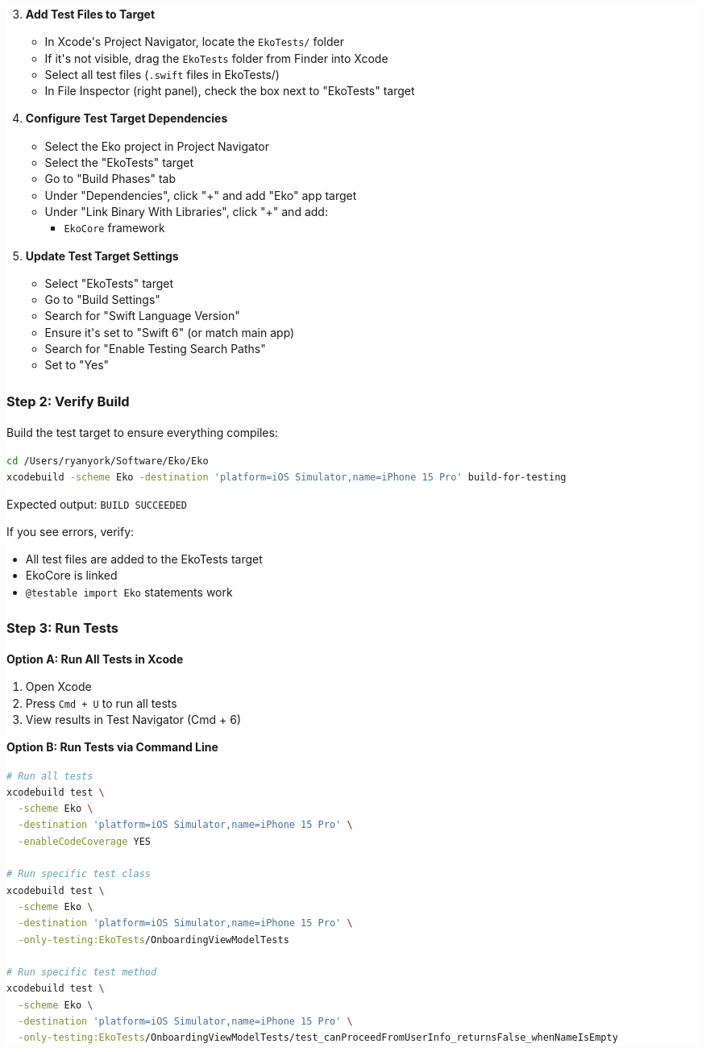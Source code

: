 3. **Add Test Files to Target**
   - In Xcode's Project Navigator, locate the `EkoTests/` folder
   - If it's not visible, drag the `EkoTests` folder from Finder into Xcode
   - Select all test files (`.swift` files in EkoTests/)
   - In File Inspector (right panel), check the box next to "EkoTests" target

4. **Configure Test Target Dependencies**
   - Select the Eko project in Project Navigator
   - Select the "EkoTests" target
   - Go to "Build Phases" tab
   - Under "Dependencies", click "+" and add "Eko" app target
   - Under "Link Binary With Libraries", click "+" and add:
     - `EkoCore` framework

5. **Update Test Target Settings**
   - Select "EkoTests" target
   - Go to "Build Settings"
   - Search for "Swift Language Version"
   - Ensure it's set to "Swift 6" (or match main app)
   - Search for "Enable Testing Search Paths"
   - Set to "Yes"

### Step 2: Verify Build

Build the test target to ensure everything compiles:

```bash
cd /Users/ryanyork/Software/Eko/Eko
xcodebuild -scheme Eko -destination 'platform=iOS Simulator,name=iPhone 15 Pro' build-for-testing
```

Expected output: `BUILD SUCCEEDED`

If you see errors, verify:
- All test files are added to the EkoTests target
- EkoCore is linked
- `@testable import Eko` statements work

### Step 3: Run Tests

**Option A: Run All Tests in Xcode**
1. Open Xcode
2. Press `Cmd + U` to run all tests
3. View results in Test Navigator (Cmd + 6)

**Option B: Run Tests via Command Line**

```bash
# Run all tests
xcodebuild test \
  -scheme Eko \
  -destination 'platform=iOS Simulator,name=iPhone 15 Pro' \
  -enableCodeCoverage YES

# Run specific test class
xcodebuild test \
  -scheme Eko \
  -destination 'platform=iOS Simulator,name=iPhone 15 Pro' \
  -only-testing:EkoTests/OnboardingViewModelTests

# Run specific test method
xcodebuild test \
  -scheme Eko \
  -destination 'platform=iOS Simulator,name=iPhone 15 Pro' \
  -only-testing:EkoTests/OnboardingViewModelTests/test_canProceedFromUserInfo_returnsFalse_whenNameIsEmpty
```
